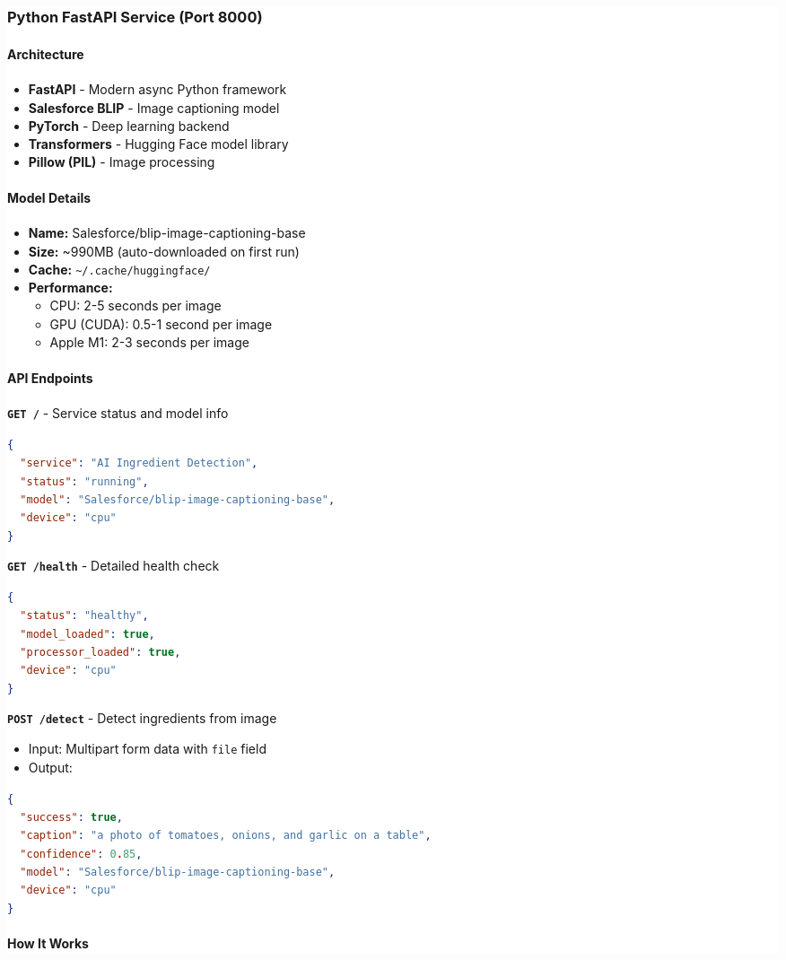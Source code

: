 ### Python FastAPI Service (Port 8000)

#### Architecture
- **FastAPI** - Modern async Python framework
- **Salesforce BLIP** - Image captioning model
- **PyTorch** - Deep learning backend
- **Transformers** - Hugging Face model library
- **Pillow (PIL)** - Image processing

#### Model Details
- **Name:** Salesforce/blip-image-captioning-base
- **Size:** ~990MB (auto-downloaded on first run)
- **Cache:** `~/.cache/huggingface/`
- **Performance:**
  - CPU: 2-5 seconds per image
  - GPU (CUDA): 0.5-1 second per image
  - Apple M1: 2-3 seconds per image

#### API Endpoints

**`GET /`** - Service status and model info
```json
{
  "service": "AI Ingredient Detection",
  "status": "running",
  "model": "Salesforce/blip-image-captioning-base",
  "device": "cpu"
}
```

**`GET /health`** - Detailed health check
```json
{
  "status": "healthy",
  "model_loaded": true,
  "processor_loaded": true,
  "device": "cpu"
}
```

**`POST /detect`** - Detect ingredients from image
- Input: Multipart form data with `file` field
- Output:
```json
{
  "success": true,
  "caption": "a photo of tomatoes, onions, and garlic on a table",
  "confidence": 0.85,
  "model": "Salesforce/blip-image-captioning-base",
  "device": "cpu"
}
```

#### How It Works
